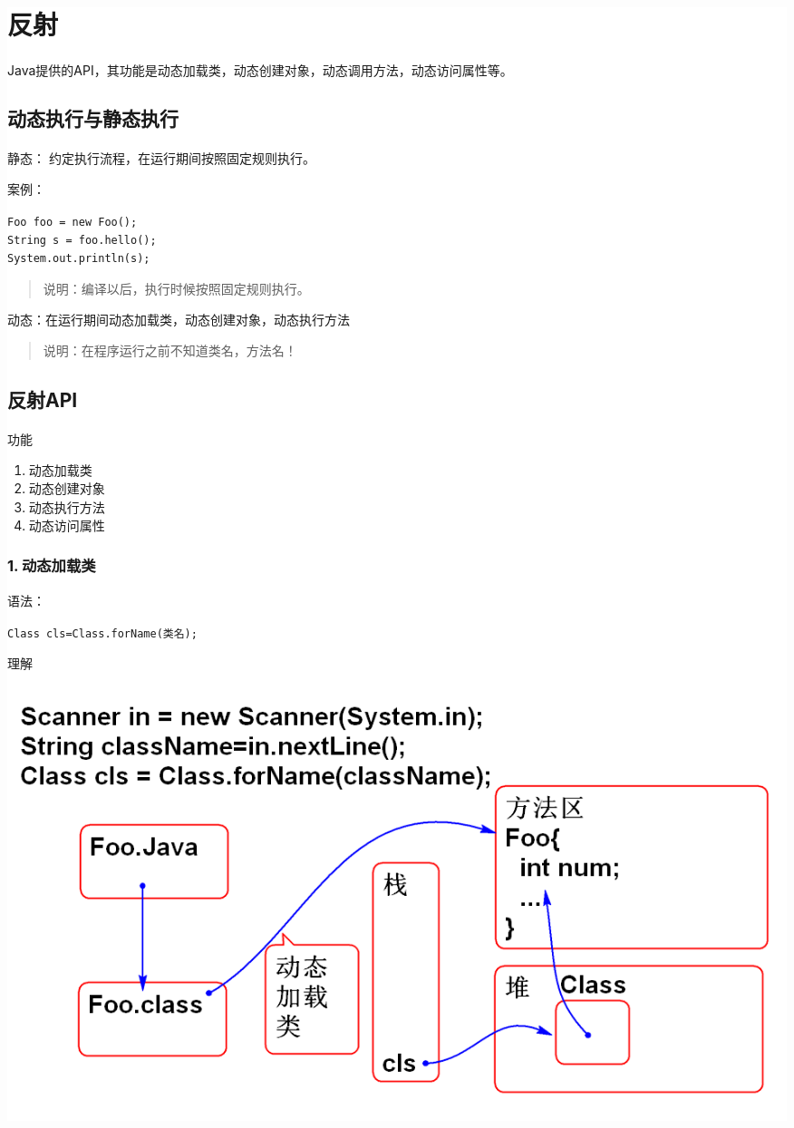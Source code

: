 # 反射

Java提供的API，其功能是动态加载类，动态创建对象，动态调用方法，动态访问属性等。

## 动态执行与静态执行

静态： 约定执行流程，在运行期间按照固定规则执行。

案例：

	Foo foo = new Foo();
	String s = foo.hello();
	System.out.println(s);	

> 说明：编译以后，执行时候按照固定规则执行。

动态：在运行期间动态加载类，动态创建对象，动态执行方法

> 说明：在程序运行之前不知道类名，方法名！

## 反射API

功能

1. 动态加载类
2. 动态创建对象
3. 动态执行方法
4. 动态访问属性

### 1. 动态加载类

语法：

	Class cls=Class.forName(类名);

理解

![](1.png)
